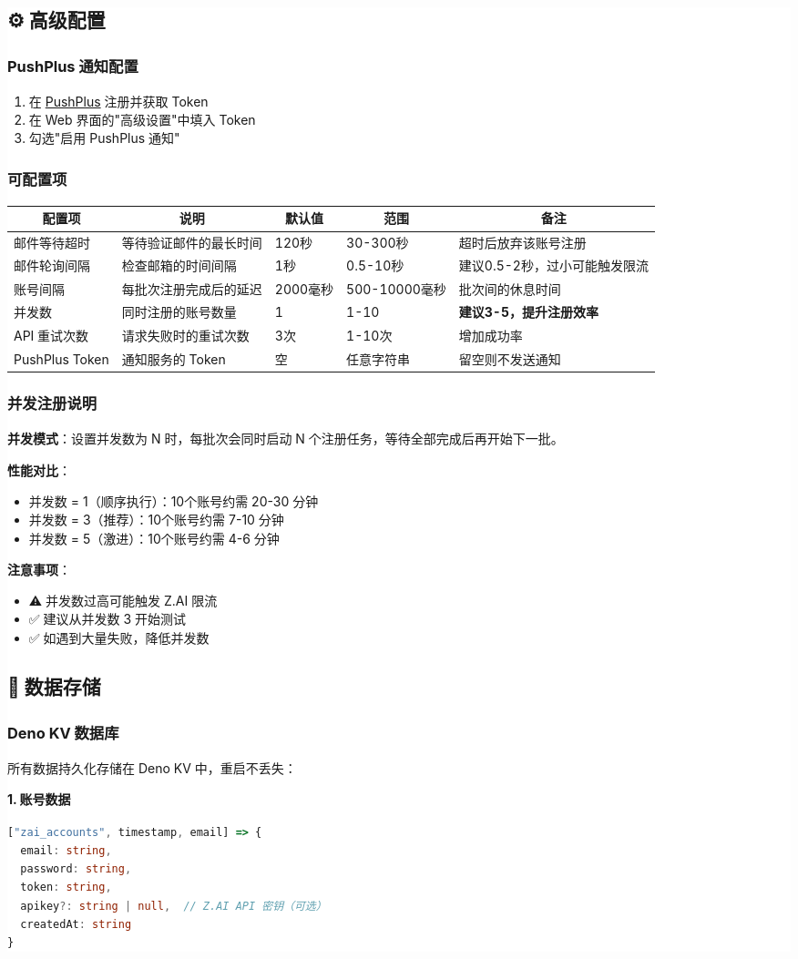 ## ⚙️ 高级配置

### PushPlus 通知配置

1. 在 [PushPlus](https://www.pushplus.plus/) 注册并获取 Token
2. 在 Web 界面的"高级设置"中填入 Token
3. 勾选"启用 PushPlus 通知"

### 可配置项

| 配置项 | 说明 | 默认值 | 范围 | 备注 |
|--------|------|--------|------|------|
| 邮件等待超时 | 等待验证邮件的最长时间 | 120秒 | 30-300秒 | 超时后放弃该账号注册 |
| 邮件轮询间隔 | 检查邮箱的时间间隔 | 1秒 | 0.5-10秒 | 建议0.5-2秒，过小可能触发限流 |
| 账号间隔 | 每批次注册完成后的延迟 | 2000毫秒 | 500-10000毫秒 | 批次间的休息时间 |
| 并发数 | 同时注册的账号数量 | 1 | 1-10 | **建议3-5，提升注册效率** |
| API 重试次数 | 请求失败时的重试次数 | 3次 | 1-10次 | 增加成功率 |
| PushPlus Token | 通知服务的 Token | 空 | 任意字符串 | 留空则不发送通知 |

### 并发注册说明

**并发模式**：设置并发数为 N 时，每批次会同时启动 N 个注册任务，等待全部完成后再开始下一批。

**性能对比**：
- 并发数 = 1（顺序执行）：10个账号约需 20-30 分钟
- 并发数 = 3（推荐）：10个账号约需 7-10 分钟
- 并发数 = 5（激进）：10个账号约需 4-6 分钟

**注意事项**：
- ⚠️ 并发数过高可能触发 Z.AI 限流
- ✅ 建议从并发数 3 开始测试
- ✅ 如遇到大量失败，降低并发数

## 📁 数据存储

### Deno KV 数据库

所有数据持久化存储在 Deno KV 中，重启不丢失：

**1. 账号数据**
```typescript
["zai_accounts", timestamp, email] => {
  email: string,
  password: string,
  token: string,
  apikey?: string | null,  // Z.AI API 密钥（可选）
  createdAt: string
}
```
